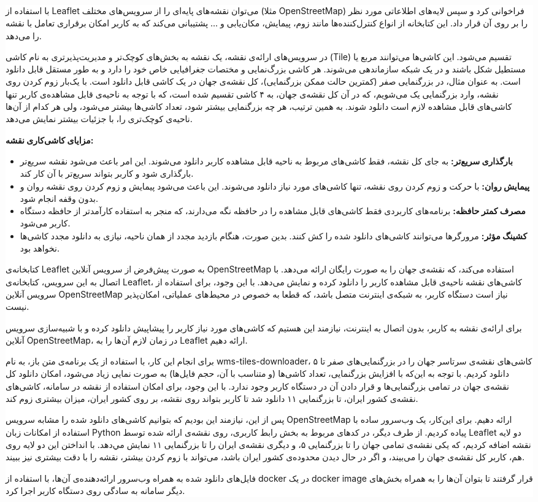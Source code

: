 با استفاده از Leaflet می‌توان نقشه‌های پایه‌ای را از سرویس‌های مختلف (مثلا OpenStreetMap) فراخوانی کرد و سپس لایه‌های اطلاعاتی مورد نظر را بر روی آن قرار داد. این کتابخانه از انواع کنترل‌کننده‌ها مانند زوم، پیمایش، مکان‌یابی و ... پشتیبانی می‌کند که به کاربر امکان برقراری تعامل با نقشه را می‌دهد.

در سرویس‌های ارائه‌ی نقشه، یک نقشه به بخش‌های کوچک‌تر و مدیریت‌‌پذیرتری به نام کاشی (Tile) تقسیم می‌شود. این کاشی‌ها می‌توانند مربع یا مستطیل شکل باشند و در یک شبکه سازماندهی می‌شوند. هر کاشی بزرگ‌نمایی و مختصات جغرافیایی خاص خود را دارد و به طور مستقل قابل دانلود است. به عنوان مثال، در بزرگنمایی صفر (کمترین حالت ممکن بزرگنمایی)، کل نقشه‌ی جهان در یک کاشی قابل دانلود است. با یک‌بار زوم کردن روی نقشه، وارد بزرگنمایی یک می‌شویم، که در آن کل نقشه‌ی جهان، به ۴ کاشی تقسیم شده است، که با توجه به ناحیه‌ی قابل مشاهده‌ی کاربر تنها کاشی‌های قابل مشاهده لازم است دانلود شوند. به همین ترتیب، هر چه بزرگنمایی بیشتر شود، تعداد کاشی‌ها بیشتر می‌شود، ولی هر کدام از آن‌ها ناحیه‌ی کوچک‌تری را، با جزئیات بیشتر نمایش می‌دهد.

**مزایای کاشی‌کاری نقشه:**

- **بارگذاری سریع‌تر:** به جای کل نقشه، فقط کاشی‌های مربوط به ناحیه قابل مشاهده کاربر دانلود می‌شوند. این امر باعث می‌شود نقشه سریع‌تر بارگذاری شود و کاربر بتواند سریع‌تر با آن کار کند.
- **پیمایش روان:** با حرکت و زوم کردن روی نقشه، تنها کاشی‌های مورد نیاز دانلود می‌شوند. این باعث می‌شود پیمایش و زوم کردن روی نقشه روان و بدون وقفه انجام شود.
- **مصرف کمتر حافظه:** برنامه‌های کاربردی فقط کاشی‌های قابل مشاهده را در حافظه نگه می‌دارند، که منجر به استفاده کارآمدتر از حافظه دستگاه کاربر می‌شود.
- **کشینگ مؤثر:** مرورگرها می‌توانند کاشی‌های دانلود شده را کش کنند. بدین صورت، هنگام بازدید مجدد از همان ناحیه، نیازی به دانلود مجدد کاشی‌ها نخواهد بود.

کتابخانه‌ی Leaflet به صورت پیش‌فرض از سرویس آنلاین OpenStreetMap استفاده می‌کند، که نقشه‌ی جهان را به صورت رایگان ارائه می‌دهد. با اتصال به این سرویس، کتابخانه‌ی Leaflet، کاشی‌های نقشه ناحیه‌ی قابل مشاهده کاربر را دانلود کرده و نمایش می‌دهد. با این وجود، برای استفاده از سرویس آنلاین OpenStreetMap نیاز است دستگاه کاربر، به شبکه‌ی اینترنت متصل باشد، که قطعا به خصوص در محیط‌های عملیاتی، امکان‌پذیر نیست.

برای ارائه‌ی نقشه به کاربر، بدون اتصال به اینترنت، نیازمند این هستیم که کاشی‌های مورد نیاز کاربر را پیشاپیش دانلود کرده و با شبیه‌سازی سرویس آنلاین OpenStreetMap، در زمان لازم آن‌ها را به Leaflet ارائه دهیم.

برای انجام این کار، با استفاده از یک برنامه‌ی متن باز، به نام wms-tiles-downloader، کاشی‌های نقشه‌ی سرتاسر جهان را در بزرگنمایی‌های صفر تا ۵ دانلود کردیم. با توجه به این‌که با افزایش بزرگنمایی، تعداد کاشی‌ها (و متناسب با آن، حجم فایل‌ها) به صورت نمایی زیاد می‌شود، امکان دانلود کل نقشه‌ی جهان در تمامی بزرگنمایی‌ها و قرار دادن آن در دستگاه کاربر وجود ندارد. با این وجود، برای امکان استفاده از نقشه در سامانه، کاشی‌های نقشه‌ی کشور ایران، تا بزرگنمایی ۱۱ دانلود شد تا کاربر بتواند روی نقشه، بر روی کشور ایران، میزان بیشتری زوم کند.

پس از این، نیازمند این بودیم که بتوانیم کاشی‌های دانلود شده را مشابه سرویس OpenStreetMap ارائه دهیم. برای این‌کار، یک وب‌سرور ساده با استفاده از امکانات زبان Python پیاده کردیم. از طرف دیگر، در کد‌های مربوط به بخش رابط کاربری، روی نقشه‌ی ارائه شده توسط Leaflet دو لایه نقشه اضافه کردیم، که یکی نقشه‌ی تمامی جهان را تا بزرگنمایی ۵، و دیگری نقشه‌ی ایران را تا بزرگنمایی ۱۱ نمایش مي‌دهد. با انداختن این دو لایه روی هم، کاربر کل نقشه‌ی جهان را می‌بیند، و اگر در حال دیدن محدوده‌ی کشور ایران باشد، می‌تواند با زوم کردن بیشتر، نقشه را با دقت بیشتری نیز ببیند.

فایل‌های دانلود شده به همراه وب‌سرور ارائه‌دهنده‌ی آن‌ها، با استفاده از docker در یک docker image قرار گرفتند تا بتوان آن‌ها را به همراه بخش‌های دیگر سامانه به سادگی روی دستگاه کاربر اجرا کرد.
